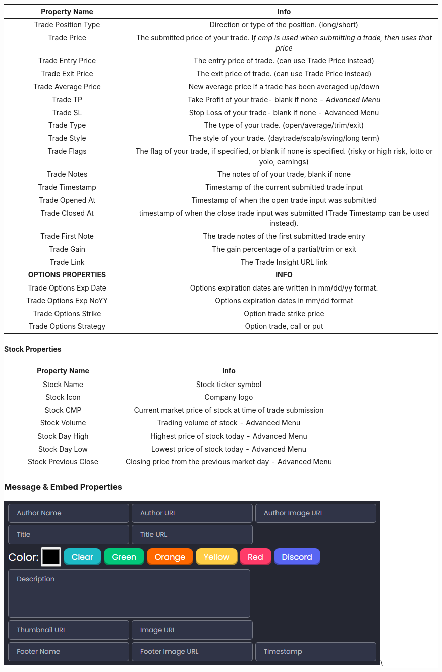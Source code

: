 <table><thead><tr><th width="236" align="center">Property Name</th><th align="center">Info</th></tr></thead><tbody><tr><td align="center">Trade Position Type</td><td align="center">Direction or type of the position. (long/short)</td></tr><tr><td align="center">Trade Price</td><td align="center">The submitted price of your trade. I<em>f cmp is used when submitting a trade, then uses that price</em></td></tr><tr><td align="center">Trade Entry Price</td><td align="center">The entry price of trade. (can use Trade Price instead)</td></tr><tr><td align="center">Trade Exit Price</td><td align="center">The exit price of trade. (can use Trade Price instead)</td></tr><tr><td align="center">Trade Average Price</td><td align="center">New average price if a trade has been averaged up/down</td></tr><tr><td align="center">Trade TP</td><td align="center">Take Profit of your trade- blank if none - <em>Advanced Menu</em></td></tr><tr><td align="center">Trade SL</td><td align="center">Stop Loss of your trade- blank if none - Advanced Menu</td></tr><tr><td align="center">Trade Type</td><td align="center">The type of your trade. (open/average/trim/exit)</td></tr><tr><td align="center">Trade Style</td><td align="center">The style of your trade. (daytrade/scalp/swing/long term)</td></tr><tr><td align="center">Trade Flags</td><td align="center">The flag of your trade, if specified, or blank if none is specified. (risky or high risk, lotto or yolo, earnings)</td></tr><tr><td align="center">Trade Notes</td><td align="center">The notes of of your trade, blank if none</td></tr><tr><td align="center">Trade Timestamp</td><td align="center">Timestamp of the current submitted trade input</td></tr><tr><td align="center">Trade Opened At</td><td align="center">Timestamp of when the open trade input was submitted</td></tr><tr><td align="center">Trade Closed At</td><td align="center">timestamp of when the close trade input was submitted (Trade Timestamp can be used instead).</td></tr><tr><td align="center">Trade First Note</td><td align="center">The trade notes of the first submitted trade entry</td></tr><tr><td align="center">Trade Gain</td><td align="center">The gain percentage of a partial/trim or exit</td></tr><tr><td align="center">Trade Link</td><td align="center">The Trade Insight URL link</td></tr><tr><td align="center"><strong>OPTIONS PROPERTIES</strong></td><td align="center"><strong>INFO</strong></td></tr><tr><td align="center">Trade Options Exp Date</td><td align="center">Options expiration dates are written in mm/dd/yy format.</td></tr><tr><td align="center">Trade Options Exp NoYY</td><td align="center">Options expiration dates in mm/dd format</td></tr><tr><td align="center">Trade Options Strike</td><td align="center">Option trade strike price</td></tr><tr><td align="center">Trade Options Strategy</td><td align="center">Option trade, call or put</td></tr></tbody></table>

#### Stock Properties

<table><thead><tr><th width="220" align="center">Property Name</th><th align="center">Info</th></tr></thead><tbody><tr><td align="center">Stock Name</td><td align="center">Stock ticker symbol</td></tr><tr><td align="center">Stock Icon</td><td align="center">Company logo</td></tr><tr><td align="center">Stock CMP</td><td align="center">Current market price of stock at time of trade submission</td></tr><tr><td align="center">Stock Volume</td><td align="center">Trading volume of stock - Advanced Menu</td></tr><tr><td align="center">Stock Day High</td><td align="center">Highest price of stock today - Advanced Menu</td></tr><tr><td align="center">Stock Day Low</td><td align="center">Lowest price of stock today - Advanced Menu</td></tr><tr><td align="center">Stock Previous Close</td><td align="center">Closing price from the previous market day - Advanced Menu</td></tr></tbody></table>

### Message & Embed Properties

![](<../.gitbook/assets/image (9) (1).png>)\
